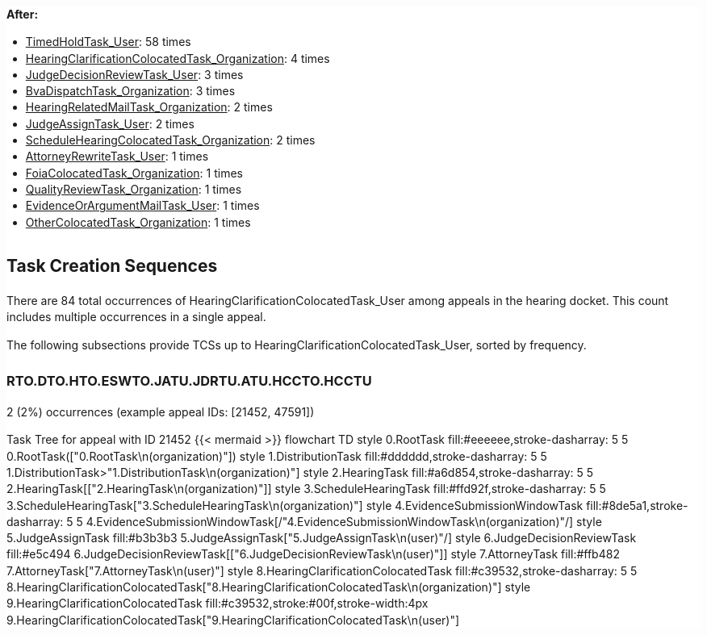 **After:**

   * [TimedHoldTask_User](TimedHoldTask_User.md): 58 times
   * [HearingClarificationColocatedTask_Organization](HearingClarificationColocatedTask_Organization.md): 4 times
   * [JudgeDecisionReviewTask_User](JudgeDecisionReviewTask_User.md): 3 times
   * [BvaDispatchTask_Organization](BvaDispatchTask_Organization.md): 3 times
   * [HearingRelatedMailTask_Organization](HearingRelatedMailTask_Organization.md): 2 times
   * [JudgeAssignTask_User](JudgeAssignTask_User.md): 2 times
   * [ScheduleHearingColocatedTask_Organization](ScheduleHearingColocatedTask_Organization.md): 2 times
   * [AttorneyRewriteTask_User](AttorneyRewriteTask_User.md): 1 times
   * [FoiaColocatedTask_Organization](FoiaColocatedTask_Organization.md): 1 times
   * [QualityReviewTask_Organization](QualityReviewTask_Organization.md): 1 times
   * [EvidenceOrArgumentMailTask_User](EvidenceOrArgumentMailTask_User.md): 1 times
   * [OtherColocatedTask_Organization](OtherColocatedTask_Organization.md): 1 times

## Task Creation Sequences

There are 84 total occurrences of HearingClarificationColocatedTask_User among appeals in the hearing docket.  This count includes multiple occurrences in a single appeal.

The following subsections provide TCSs up to HearingClarificationColocatedTask_User, sorted by frequency.

### RTO.DTO.HTO.ESWTO.JATU.JDRTU.ATU.HCCTO.HCCTU

2 (2%) occurrences (example appeal IDs: [21452, 47591])

Task Tree for appeal with ID 21452
{{< mermaid >}}
flowchart TD
style 0.RootTask fill:#eeeeee,stroke-dasharray: 5 5
  0.RootTask(["0.RootTask\n(organization)"])
style 1.DistributionTask fill:#dddddd,stroke-dasharray: 5 5
  1.DistributionTask>"1.DistributionTask\n(organization)"]
style 2.HearingTask fill:#a6d854,stroke-dasharray: 5 5
  2.HearingTask[["2.HearingTask\n(organization)"]]
style 3.ScheduleHearingTask fill:#ffd92f,stroke-dasharray: 5 5
  3.ScheduleHearingTask["3.ScheduleHearingTask\n(organization)"]
style 4.EvidenceSubmissionWindowTask fill:#8de5a1,stroke-dasharray: 5 5
  4.EvidenceSubmissionWindowTask[/"4.EvidenceSubmissionWindowTask\n(organization)"/]
style 5.JudgeAssignTask fill:#b3b3b3
  5.JudgeAssignTask[\"5.JudgeAssignTask\n(user)"/]
style 6.JudgeDecisionReviewTask fill:#e5c494
  6.JudgeDecisionReviewTask[["6.JudgeDecisionReviewTask\n(user)"]]
style 7.AttorneyTask fill:#ffb482
  7.AttorneyTask["7.AttorneyTask\n(user)"]
style 8.HearingClarificationColocatedTask fill:#c39532,stroke-dasharray: 5 5
  8.HearingClarificationColocatedTask["8.HearingClarificationColocatedTask\n(organization)"]
style 9.HearingClarificationColocatedTask fill:#c39532,stroke:#00f,stroke-width:4px
  9.HearingClarificationColocatedTask["9.HearingClarificationColocatedTask\n(user)"]
